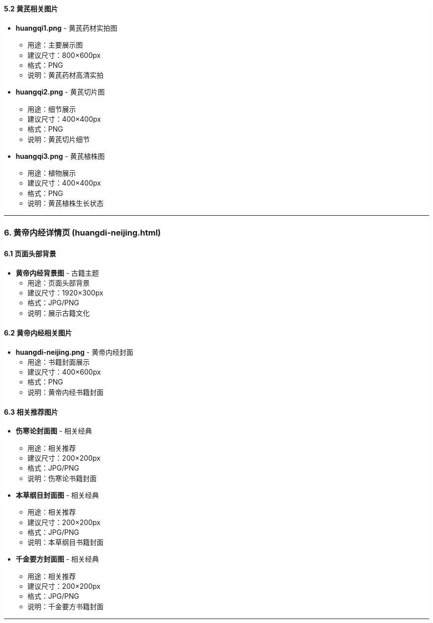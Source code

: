 #### 5.2 黄芪相关图片
- **huangqi1.png** - 黄芪药材实拍图
  - 用途：主要展示图
  - 建议尺寸：800×600px
  - 格式：PNG
  - 说明：黄芪药材高清实拍

- **huangqi2.png** - 黄芪切片图
  - 用途：细节展示
  - 建议尺寸：400×400px
  - 格式：PNG
  - 说明：黄芪切片细节

- **huangqi3.png** - 黄芪植株图
  - 用途：植物展示
  - 建议尺寸：400×400px
  - 格式：PNG
  - 说明：黄芪植株生长状态

---

### 6. 黄帝内经详情页 (huangdi-neijing.html)

#### 6.1 页面头部背景
- **黄帝内经背景图** - 古籍主题
  - 用途：页面头部背景
  - 建议尺寸：1920×300px
  - 格式：JPG/PNG
  - 说明：展示古籍文化

#### 6.2 黄帝内经相关图片
- **huangdi-neijing.png** - 黄帝内经封面
  - 用途：书籍封面展示
  - 建议尺寸：400×600px
  - 格式：PNG
  - 说明：黄帝内经书籍封面

#### 6.3 相关推荐图片
- **伤寒论封面图** - 相关经典
  - 用途：相关推荐
  - 建议尺寸：200×200px
  - 格式：JPG/PNG
  - 说明：伤寒论书籍封面

- **本草纲目封面图** - 相关经典
  - 用途：相关推荐
  - 建议尺寸：200×200px
  - 格式：JPG/PNG
  - 说明：本草纲目书籍封面

- **千金要方封面图** - 相关经典
  - 用途：相关推荐
  - 建议尺寸：200×200px
  - 格式：JPG/PNG
  - 说明：千金要方书籍封面

---